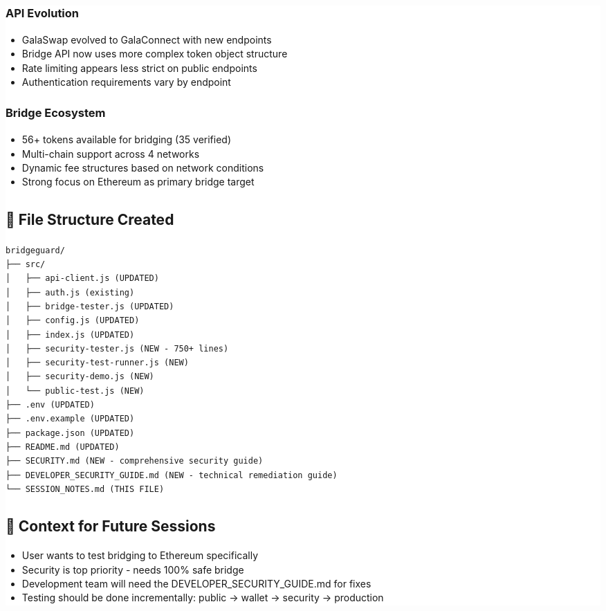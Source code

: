 ### API Evolution
- GalaSwap evolved to GalaConnect with new endpoints
- Bridge API now uses more complex token object structure
- Rate limiting appears less strict on public endpoints
- Authentication requirements vary by endpoint

### Bridge Ecosystem
- 56+ tokens available for bridging (35 verified)
- Multi-chain support across 4 networks
- Dynamic fee structures based on network conditions
- Strong focus on Ethereum as primary bridge target

## 📁 File Structure Created
```
bridgeguard/
├── src/
│   ├── api-client.js (UPDATED)
│   ├── auth.js (existing)
│   ├── bridge-tester.js (UPDATED)  
│   ├── config.js (UPDATED)
│   ├── index.js (UPDATED)
│   ├── security-tester.js (NEW - 750+ lines)
│   ├── security-test-runner.js (NEW)
│   ├── security-demo.js (NEW)
│   └── public-test.js (NEW)
├── .env (UPDATED)
├── .env.example (UPDATED)
├── package.json (UPDATED)
├── README.md (UPDATED)
├── SECURITY.md (NEW - comprehensive security guide)
├── DEVELOPER_SECURITY_GUIDE.md (NEW - technical remediation guide)
└── SESSION_NOTES.md (THIS FILE)
```

## 🧠 Context for Future Sessions
- User wants to test bridging to Ethereum specifically
- Security is top priority - needs 100% safe bridge
- Development team will need the DEVELOPER_SECURITY_GUIDE.md for fixes
- Testing should be done incrementally: public → wallet → security → production